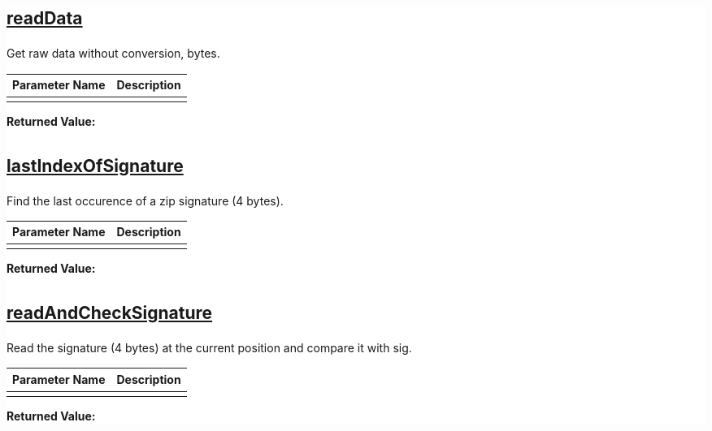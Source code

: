 






## [readData](../doc/jquery/jszip/dist/jszip.js#L1871)

Get raw data without conversion, <size> bytes. 




|Parameter Name|Description|
|-----|-----|
||


**Returned Value:**  








## [lastIndexOfSignature](../doc/jquery/jszip/dist/jszip.js#L1879)

Find the last occurence of a zip signature (4 bytes). 




|Parameter Name|Description|
|-----|-----|
||


**Returned Value:**  








## [readAndCheckSignature](../doc/jquery/jszip/dist/jszip.js#L1887)

Read the signature (4 bytes) at the current position and compare it with sig. 




|Parameter Name|Description|
|-----|-----|
||


**Returned Value:**  


